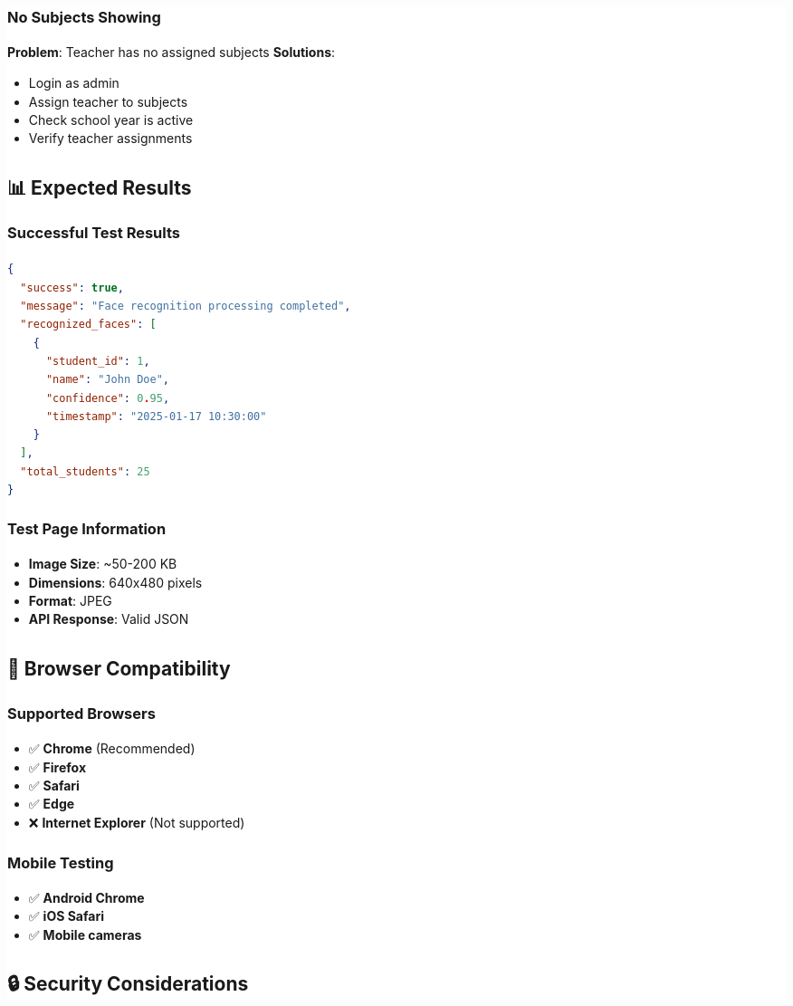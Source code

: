 ### No Subjects Showing
**Problem**: Teacher has no assigned subjects
**Solutions**:
- Login as admin
- Assign teacher to subjects
- Check school year is active
- Verify teacher assignments

## 📊 Expected Results

### Successful Test Results
```json
{
  "success": true,
  "message": "Face recognition processing completed",
  "recognized_faces": [
    {
      "student_id": 1,
      "name": "John Doe",
      "confidence": 0.95,
      "timestamp": "2025-01-17 10:30:00"
    }
  ],
  "total_students": 25
}
```

### Test Page Information
- **Image Size**: ~50-200 KB
- **Dimensions**: 640x480 pixels
- **Format**: JPEG
- **API Response**: Valid JSON

## 🎥 Browser Compatibility

### Supported Browsers
- ✅ **Chrome** (Recommended)
- ✅ **Firefox**
- ✅ **Safari**
- ✅ **Edge**
- ❌ **Internet Explorer** (Not supported)

### Mobile Testing
- ✅ **Android Chrome**
- ✅ **iOS Safari**
- ✅ **Mobile cameras**

## 🔒 Security Considerations
